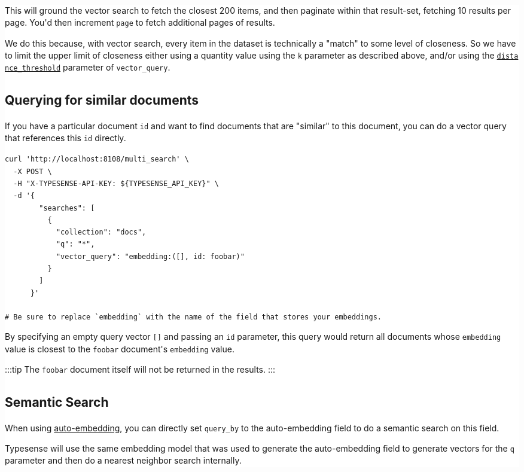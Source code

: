 ```shell{11,12,13}
```

This will ground the vector search to fetch the closest 200 items, and then paginate within that result-set, fetching 10 results per page. You'd then increment `page` to fetch additional pages of results.

We do this because, with vector search, every item in the dataset is technically a "match" to some level of closeness. So we have to limit the upper limit of closeness either using a quantity value using the `k` parameter as described above, and/or using the [`distance_threshold`](#distance-threshold) parameter of `vector_query`.

## Querying for similar documents

If you have a particular document `id` and want to find documents that are "similar" to this document, you can do a vector query that references this `id` directly.

```shell
curl 'http://localhost:8108/multi_search' \
  -X POST \
  -H "X-TYPESENSE-API-KEY: ${TYPESENSE_API_KEY}" \
  -d '{
        "searches": [
          {
            "collection": "docs",
            "q": "*",
            "vector_query": "embedding:([], id: foobar)"
          }
        ]
      }'

# Be sure to replace `embedding` with the name of the field that stores your embeddings.
```

By specifying an empty query vector `[]` and passing an `id` parameter, this query
would return all documents whose `embedding` value is closest to the `foobar` document's `embedding` value.

:::tip
The `foobar` document itself will not be returned in the results.
:::

## Semantic Search

When using [auto-embedding](#option-b-auto-embedding-generation-within-typesense), you can directly set `query_by` to the auto-embedding field to do a semantic search on this field.

Typesense will use the same embedding model that was used to generate the auto-embedding field to generate vectors for the `q` parameter and then do a nearest neighbor search internally.

<Tabs :tabs="['JavaScript','PHP','Python', 'Ruby', 'Java','Go','Shell']">

  <template v-slot:JavaScript>

```js
let search_parameters = {
  'q'                          : 'chair',
  'query_by'                   : 'embedding',
}

client.collections('products').documents().search(search_parameters)
```
